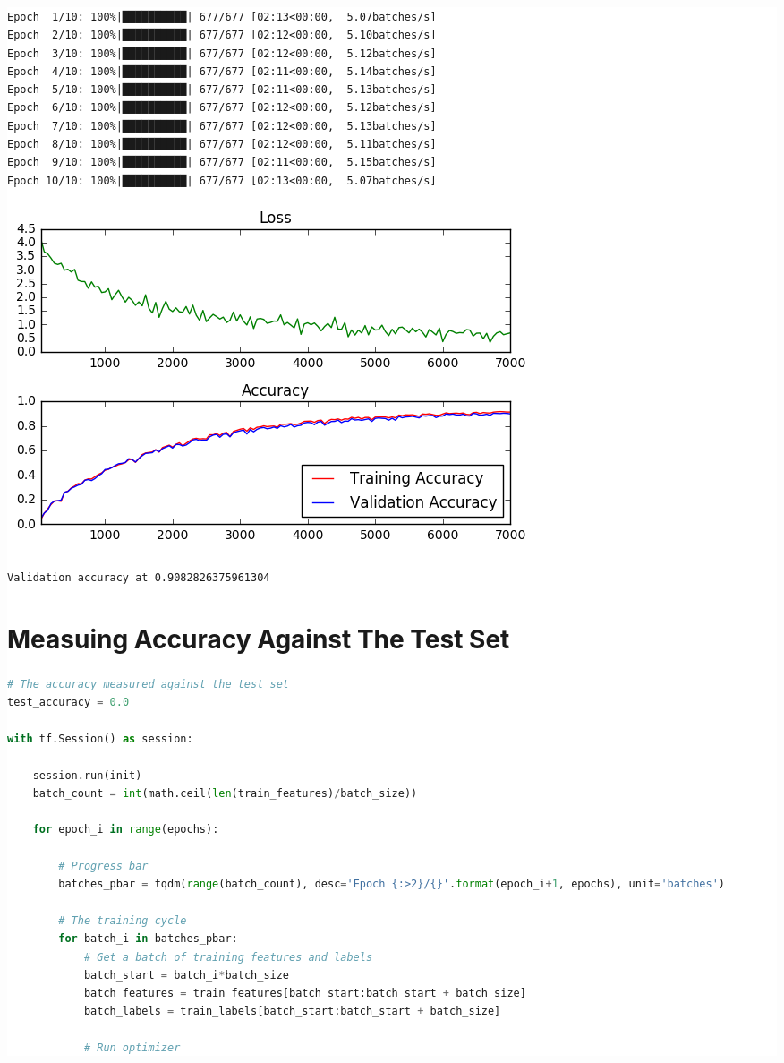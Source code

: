     Epoch  1/10: 100%|██████████| 677/677 [02:13<00:00,  5.07batches/s]
    Epoch  2/10: 100%|██████████| 677/677 [02:12<00:00,  5.10batches/s]
    Epoch  3/10: 100%|██████████| 677/677 [02:12<00:00,  5.12batches/s]
    Epoch  4/10: 100%|██████████| 677/677 [02:11<00:00,  5.14batches/s]
    Epoch  5/10: 100%|██████████| 677/677 [02:11<00:00,  5.13batches/s]
    Epoch  6/10: 100%|██████████| 677/677 [02:12<00:00,  5.12batches/s]
    Epoch  7/10: 100%|██████████| 677/677 [02:12<00:00,  5.13batches/s]
    Epoch  8/10: 100%|██████████| 677/677 [02:12<00:00,  5.11batches/s]
    Epoch  9/10: 100%|██████████| 677/677 [02:11<00:00,  5.15batches/s]
    Epoch 10/10: 100%|██████████| 677/677 [02:13<00:00,  5.07batches/s]



![png](output_42_1.png)


    Validation accuracy at 0.9082826375961304


# Measuing Accuracy Against The Test Set


```python
# The accuracy measured against the test set
test_accuracy = 0.0

with tf.Session() as session:
    
    session.run(init)
    batch_count = int(math.ceil(len(train_features)/batch_size))

    for epoch_i in range(epochs):
        
        # Progress bar
        batches_pbar = tqdm(range(batch_count), desc='Epoch {:>2}/{}'.format(epoch_i+1, epochs), unit='batches')
        
        # The training cycle
        for batch_i in batches_pbar:
            # Get a batch of training features and labels
            batch_start = batch_i*batch_size
            batch_features = train_features[batch_start:batch_start + batch_size]
            batch_labels = train_labels[batch_start:batch_start + batch_size]

            # Run optimizer
```